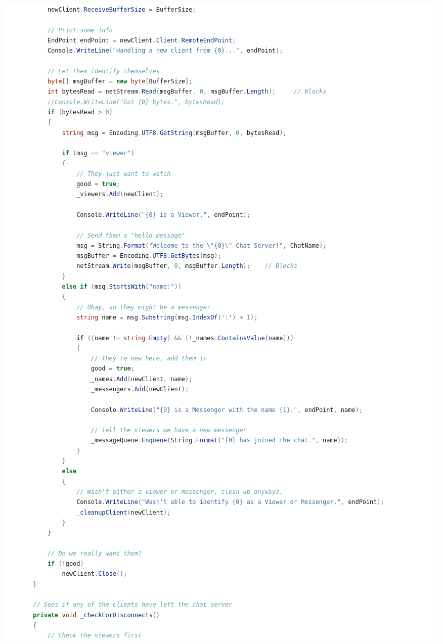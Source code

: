 ```c#
            newClient.ReceiveBufferSize = BufferSize;

            // Print some info
            EndPoint endPoint = newClient.Client.RemoteEndPoint;
            Console.WriteLine("Handling a new client from {0}...", endPoint);

            // Let them identify themselves
            byte[] msgBuffer = new byte[BufferSize];
            int bytesRead = netStream.Read(msgBuffer, 0, msgBuffer.Length);     // Blocks
            //Console.WriteLine("Got {0} bytes.", bytesRead);
            if (bytesRead > 0)
            {
                string msg = Encoding.UTF8.GetString(msgBuffer, 0, bytesRead);

                if (msg == "viewer")
                {
                    // They just want to watch
                    good = true;
                    _viewers.Add(newClient);

                    Console.WriteLine("{0} is a Viewer.", endPoint);

                    // Send them a "hello message"
                    msg = String.Format("Welcome to the \"{0}\" Chat Server!", ChatName);
                    msgBuffer = Encoding.UTF8.GetBytes(msg);
                    netStream.Write(msgBuffer, 0, msgBuffer.Length);    // Blocks
                }
                else if (msg.StartsWith("name:"))
                {
                    // Okay, so they might be a messenger
                    string name = msg.Substring(msg.IndexOf(':') + 1);

                    if ((name != string.Empty) && (!_names.ContainsValue(name)))
                    {
                        // They're new here, add them in
                        good = true;
                        _names.Add(newClient, name);
                        _messengers.Add(newClient);

                        Console.WriteLine("{0} is a Messenger with the name {1}.", endPoint, name);

                        // Tell the viewers we have a new messenger
                        _messageQueue.Enqueue(String.Format("{0} has joined the chat.", name));
                    }
                }
                else
                {
                    // Wasn't either a viewer or messenger, clean up anyways.
                    Console.WriteLine("Wasn't able to identify {0} as a Viewer or Messenger.", endPoint);
                    _cleanupClient(newClient);
                }
            }

            // Do we really want them?
            if (!good)
                newClient.Close();
        }

        // Sees if any of the clients have left the chat server
        private void _checkForDisconnects()
        {
            // Check the viewers first
```